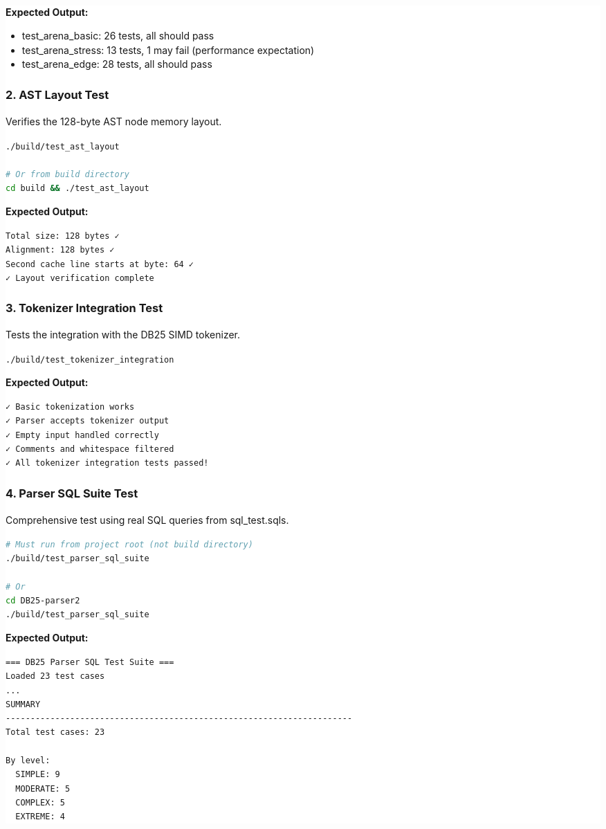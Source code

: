 **Expected Output:**
- test_arena_basic: 26 tests, all should pass
- test_arena_stress: 13 tests, 1 may fail (performance expectation)
- test_arena_edge: 28 tests, all should pass

### 2. AST Layout Test

Verifies the 128-byte AST node memory layout.

```bash
./build/test_ast_layout

# Or from build directory
cd build && ./test_ast_layout
```

**Expected Output:**
```
Total size: 128 bytes ✓
Alignment: 128 bytes ✓
Second cache line starts at byte: 64 ✓
✓ Layout verification complete
```

### 3. Tokenizer Integration Test

Tests the integration with the DB25 SIMD tokenizer.

```bash
./build/test_tokenizer_integration
```

**Expected Output:**
```
✓ Basic tokenization works
✓ Parser accepts tokenizer output
✓ Empty input handled correctly
✓ Comments and whitespace filtered
✓ All tokenizer integration tests passed!
```

### 4. Parser SQL Suite Test

Comprehensive test using real SQL queries from sql_test.sqls.

```bash
# Must run from project root (not build directory)
./build/test_parser_sql_suite

# Or
cd DB25-parser2
./build/test_parser_sql_suite
```

**Expected Output:**
```
=== DB25 Parser SQL Test Suite ===
Loaded 23 test cases
...
SUMMARY
----------------------------------------------------------------------
Total test cases: 23

By level:
  SIMPLE: 9
  MODERATE: 5
  COMPLEX: 5
  EXTREME: 4

```